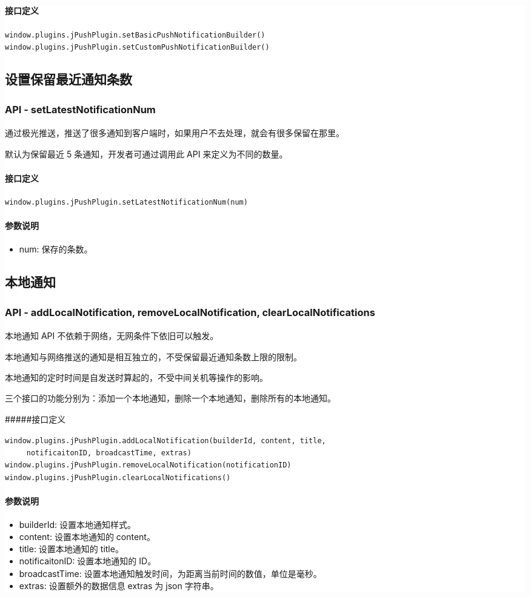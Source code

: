 #### 接口定义

	window.plugins.jPushPlugin.setBasicPushNotificationBuilder()
	window.plugins.jPushPlugin.setCustomPushNotificationBuilder()


##  设置保留最近通知条数

### API - setLatestNotificationNum

通过极光推送，推送了很多通知到客户端时，如果用户不去处理，就会有很多保留在那里。

默认为保留最近 5 条通知，开发者可通过调用此 API 来定义为不同的数量。

#### 接口定义

	window.plugins.jPushPlugin.setLatestNotificationNum(num)

#### 参数说明

- num: 保存的条数。


##  本地通知
### API - addLocalNotification, removeLocalNotification, clearLocalNotifications

本地通知 API 不依赖于网络，无网条件下依旧可以触发。

本地通知与网络推送的通知是相互独立的，不受保留最近通知条数上限的限制。

本地通知的定时时间是自发送时算起的，不受中间关机等操作的影响。

三个接口的功能分别为：添加一个本地通知，删除一个本地通知，删除所有的本地通知。

#####接口定义

	window.plugins.jPushPlugin.addLocalNotification(builderId, content, title,
         notificaitonID, broadcastTime, extras)
	window.plugins.jPushPlugin.removeLocalNotification(notificationID)
	window.plugins.jPushPlugin.clearLocalNotifications()

#### 参数说明

- builderId: 设置本地通知样式。
- content: 设置本地通知的 content。
- title: 设置本地通知的 title。
- notificaitonID: 设置本地通知的 ID。
- broadcastTime: 设置本地通知触发时间，为距离当前时间的数值，单位是毫秒。
- extras: 设置额外的数据信息 extras 为 json 字符串。
